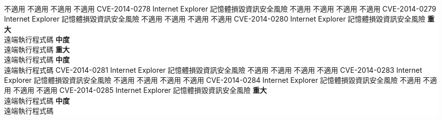 <td style="border:1px solid black;">不適用</td>
<td style="border:1px solid black;">不適用</td>
<td style="border:1px solid black;">不適用</td>
<td style="border:1px solid black;">不適用</td>
</tr>
<tr class="even">
<td style="border:1px solid black;">CVE-2014-0278</td>
<td style="border:1px solid black;">Internet Explorer 記憶體損毀資訊安全風險</td>
<td style="border:1px solid black;">不適用</td>
<td style="border:1px solid black;">不適用</td>
<td style="border:1px solid black;">不適用</td>
<td style="border:1px solid black;">不適用</td>
</tr>
<tr class="odd">
<td style="border:1px solid black;">CVE-2014-0279</td>
<td style="border:1px solid black;">Internet Explorer 記憶體損毀資訊安全風險</td>
<td style="border:1px solid black;">不適用</td>
<td style="border:1px solid black;">不適用</td>
<td style="border:1px solid black;">不適用</td>
<td style="border:1px solid black;">不適用</td>
</tr>
<tr class="even">
<td style="border:1px solid black;">CVE-2014-0280</td>
<td style="border:1px solid black;">Internet Explorer 記憶體損毀資訊安全風險</td>
<td style="border:1px solid black;"><strong>重大<br />
</strong>遠端執行程式碼</td>
<td style="border:1px solid black;"><strong>中度<br />
</strong>遠端執行程式碼</td>
<td style="border:1px solid black;"><strong>重大<br />
</strong>遠端執行程式碼</td>
<td style="border:1px solid black;"><strong>中度<br />
</strong>遠端執行程式碼</td>
</tr>
<tr class="odd">
<td style="border:1px solid black;">CVE-2014-0281</td>
<td style="border:1px solid black;">Internet Explorer 記憶體損毀資訊安全風險</td>
<td style="border:1px solid black;">不適用</td>
<td style="border:1px solid black;">不適用</td>
<td style="border:1px solid black;">不適用</td>
<td style="border:1px solid black;">不適用</td>
</tr>
<tr class="even">
<td style="border:1px solid black;">CVE-2014-0283</td>
<td style="border:1px solid black;">Internet Explorer 記憶體損毀資訊安全風險</td>
<td style="border:1px solid black;">不適用</td>
<td style="border:1px solid black;">不適用</td>
<td style="border:1px solid black;">不適用</td>
<td style="border:1px solid black;">不適用</td>
</tr>
<tr class="odd">
<td style="border:1px solid black;">CVE-2014-0284</td>
<td style="border:1px solid black;">Internet Explorer 記憶體損毀資訊安全風險</td>
<td style="border:1px solid black;">不適用</td>
<td style="border:1px solid black;">不適用</td>
<td style="border:1px solid black;">不適用</td>
<td style="border:1px solid black;">不適用</td>
</tr>
<tr class="even">
<td style="border:1px solid black;">CVE-2014-0285</td>
<td style="border:1px solid black;">Internet Explorer 記憶體損毀資訊安全風險</td>
<td style="border:1px solid black;"><strong>重大<br />
</strong>遠端執行程式碼</td>
<td style="border:1px solid black;"><strong>中度<br />
</strong>遠端執行程式碼</td>